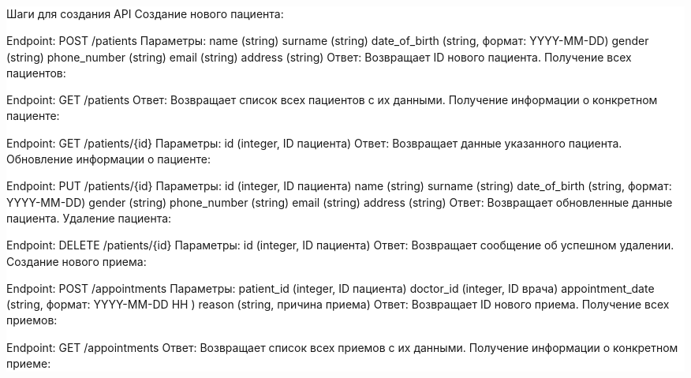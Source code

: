 Шаги для создания API
Создание нового пациента:

Endpoint: POST /patients
Параметры:
name (string)
surname (string)
date_of_birth (string, формат: YYYY-MM-DD)
gender (string)
phone_number (string)
email (string)
address (string)
Ответ: Возвращает ID нового пациента.
Получение всех пациентов:

Endpoint: GET /patients
Ответ: Возвращает список всех пациентов с их данными.
Получение информации о конкретном пациенте:

Endpoint: GET /patients/{id}
Параметры: id (integer, ID пациента)
Ответ: Возвращает данные указанного пациента.
Обновление информации о пациенте:

Endpoint: PUT /patients/{id}
Параметры:
id (integer, ID пациента)
name (string)
surname (string)
date_of_birth (string, формат: YYYY-MM-DD)
gender (string)
phone_number (string)
email (string)
address (string)
Ответ: Возвращает обновленные данные пациента.
Удаление пациента:

Endpoint: DELETE /patients/{id}
Параметры: id (integer, ID пациента)
Ответ: Возвращает сообщение об успешном удалении.
Создание нового приема:

Endpoint: POST /appointments
Параметры:
patient_id (integer, ID пациента)
doctor_id (integer, ID врача)
appointment_date (string, формат: YYYY-MM-DD HH
)
reason (string, причина приема)
Ответ: Возвращает ID нового приема.
Получение всех приемов:

Endpoint: GET /appointments
Ответ: Возвращает список всех приемов с их данными.
Получение информации о конкретном приеме:
